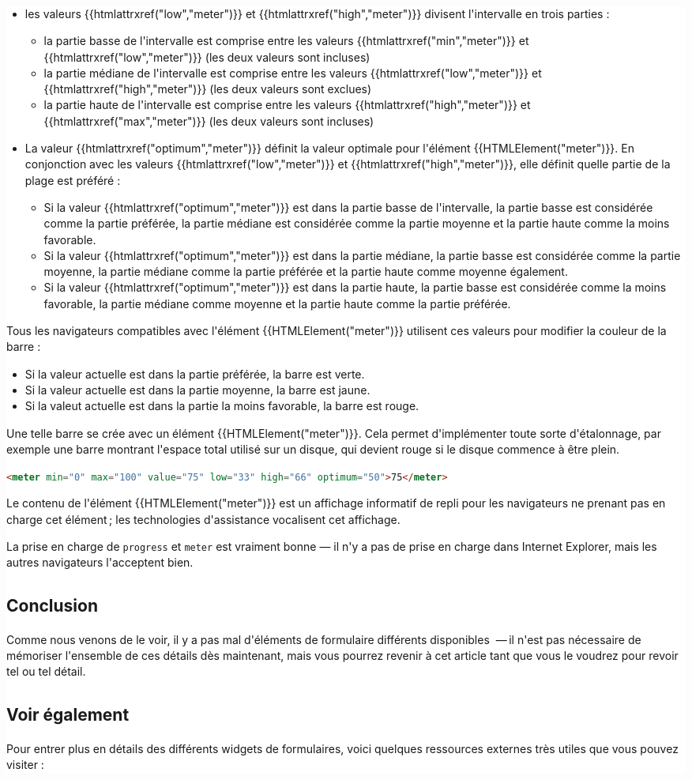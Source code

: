- les valeurs {{htmlattrxref("low","meter")}} et {{htmlattrxref("high","meter")}} divisent l'intervalle en trois parties :

  - la partie basse de l'intervalle est comprise entre les valeurs {{htmlattrxref("min","meter")}} et {{htmlattrxref("low","meter")}} (les deux valeurs sont incluses)
  - la partie médiane de l'intervalle est comprise entre les valeurs {{htmlattrxref("low","meter")}} et {{htmlattrxref("high","meter")}} (les deux valeurs sont exclues)
  - la partie haute de l'intervalle est comprise entre les valeurs {{htmlattrxref("high","meter")}} et {{htmlattrxref("max","meter")}} (les deux valeurs sont incluses)

- La valeur {{htmlattrxref("optimum","meter")}} définit la valeur optimale pour l'élément {{HTMLElement("meter")}}. En conjonction avec les valeurs {{htmlattrxref("low","meter")}} et {{htmlattrxref("high","meter")}}, elle définit quelle partie de la plage est préféré :

  - Si la valeur {{htmlattrxref("optimum","meter")}} est dans la partie basse de l'intervalle, la partie basse est considérée comme la partie préférée, la partie médiane est considérée comme la partie moyenne et la partie haute comme la moins favorable.
  - Si la valeur {{htmlattrxref("optimum","meter")}} est dans la partie médiane, la partie basse est considérée comme la partie moyenne, la partie médiane comme la partie préférée et la partie haute comme moyenne également.
  - Si la valeur {{htmlattrxref("optimum","meter")}} est dans la partie haute, la partie basse est considérée comme la moins favorable, la partie médiane comme moyenne et la partie haute comme la partie préférée.

Tous les navigateurs compatibles avec l'élément {{HTMLElement("meter")}} utilisent ces valeurs pour modifier la couleur de la barre :

- Si la valeur actuelle est dans la partie préférée, la barre est verte.
- Si la valeur actuelle est dans la partie moyenne, la barre est jaune.
- Si la valeut actuelle est dans la partie la moins favorable, la barre est rouge.

Une telle barre se crée avec un élément {{HTMLElement("meter")}}. Cela permet d'implémenter toute sorte d'étalonnage, par exemple une barre montrant l'espace total utilisé sur un disque, qui devient rouge si le disque commence à être plein.

```html
<meter min="0" max="100" value="75" low="33" high="66" optimum="50">75</meter>
```

Le contenu de l'élément {{HTMLElement("meter")}} est un affichage informatif de repli pour les navigateurs ne prenant pas en charge cet élément ; les technologies d'assistance vocalisent cet affichage.

La prise en charge de `progress` et `meter` est vraiment bonne — il n'y a pas de prise en charge dans Internet Explorer, mais les autres navigateurs l'acceptent bien.

## Conclusion

Comme nous venons de le voir, il y a pas mal d'éléments de formulaire différents disponibles  — il n'est pas nécessaire de mémoriser l'ensemble de ces détails dès maintenant, mais vous pourrez revenir à cet article tant que vous le voudrez pour revoir tel ou tel détail.

## Voir également

Pour entrer plus en détails des différents widgets de formulaires, voici quelques ressources externes très utiles que vous pouvez visiter :
